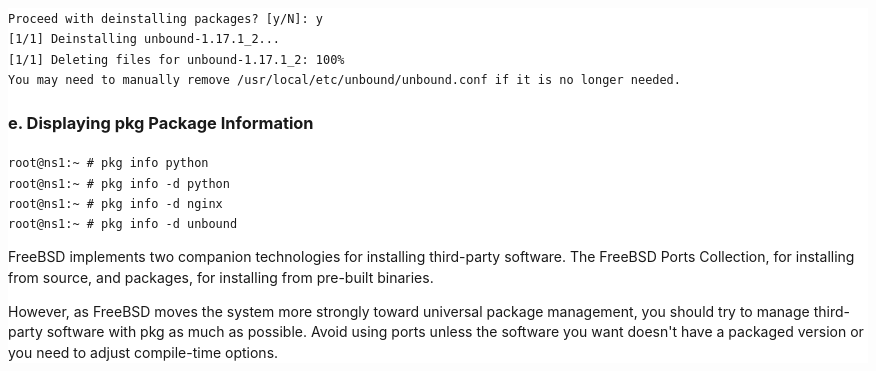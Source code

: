 ```console
Proceed with deinstalling packages? [y/N]: y
[1/1] Deinstalling unbound-1.17.1_2...
[1/1] Deleting files for unbound-1.17.1_2: 100%
You may need to manually remove /usr/local/etc/unbound/unbound.conf if it is no longer needed.
```

### e. Displaying pkg Package Information
```console
root@ns1:~ # pkg info python
root@ns1:~ # pkg info -d python
root@ns1:~ # pkg info -d nginx
root@ns1:~ # pkg info -d unbound
```
FreeBSD implements two companion technologies for installing third-party software. The FreeBSD Ports Collection, for installing from source, and packages, for installing from pre-built binaries.

However, as FreeBSD moves the system more strongly toward universal package management, you should try to manage third-party software with pkg as much as possible. Avoid using ports unless the software you want doesn't have a packaged version or you need to adjust compile-time options.